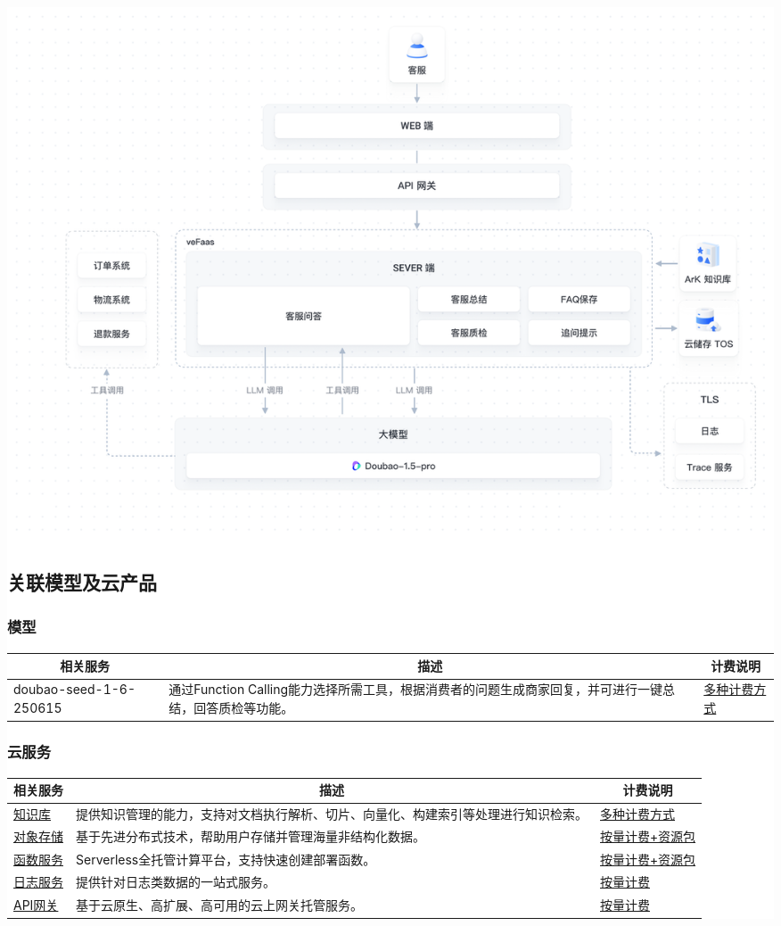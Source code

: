 ![alt text](assets/image-9.png)
## 关联模型及云产品
### 模型
| 相关服务               | 描述                                                                                                   | 计费说明                                                                                 |
| ---------------------- | ------------------------------------------------------------------------------------------------------ | ---------------------------------------------------------------------------------------- |
| doubao-seed-1-6-250615 | 通过Function Calling能力选择所需工具，根据消费者的问题生成商家回复，并可进行一键总结，回答质检等功能。 | <a target="_blank" href="https://www.volcengine.com/docs/82379/1099320">多种计费方式</a> |

### 云服务
| 相关服务                                                                           | 描述                                                                               | 计费说明                                                                                  |
| ---------------------------------------------------------------------------------- | ---------------------------------------------------------------------------------- | ----------------------------------------------------------------------------------------- |
| <a target="_blank" href="https://www.volcengine.com/docs/82379/1261883">知识库</a> | 提供知识管理的能力，支持对文档执行解析、切片、向量化、构建索引等处理进行知识检索。 | <a target="_blank" href="https://www.volcengine.com/docs/82379/1263336">多种计费方式</a>  |
| <a target="_blank" href="https://www.volcengine.com/product/TOS">对象存储</a>      | 基于先进分布式技术，帮助用户存储并管理海量非结构化数据。                           | <a target="_blank" href="https://www.volcengine.com/docs/6349/78455">按量计费+资源包</a>  |
| <a target="_blank" href="https://www.volcengine.com/product/vefaas">函数服务</a>   | Serverless全托管计算平台，支持快速创建部署函数。                                   | <a target="_blank" href="https://www.volcengine.com/docs/6662/107454">按量计费+资源包</a> |
| <a target="_blank" href="https://www.volcengine.com/product/tls">日志服务</a>      | 提供针对日志类数据的一站式服务。                                                   | <a target="_blank" href="https://www.volcengine.com/docs/6470/1215813">按量计费</a>       |
| <a target="_blank" href="https://www.volcengine.com/product/apig">API网关</a>      | 基于云原生、高扩展、高可用的云上网关托管服务。                                     | <a target="_blank" href="https://www.volcengine.com/docs/6569/185249">按量计费</a>        |

